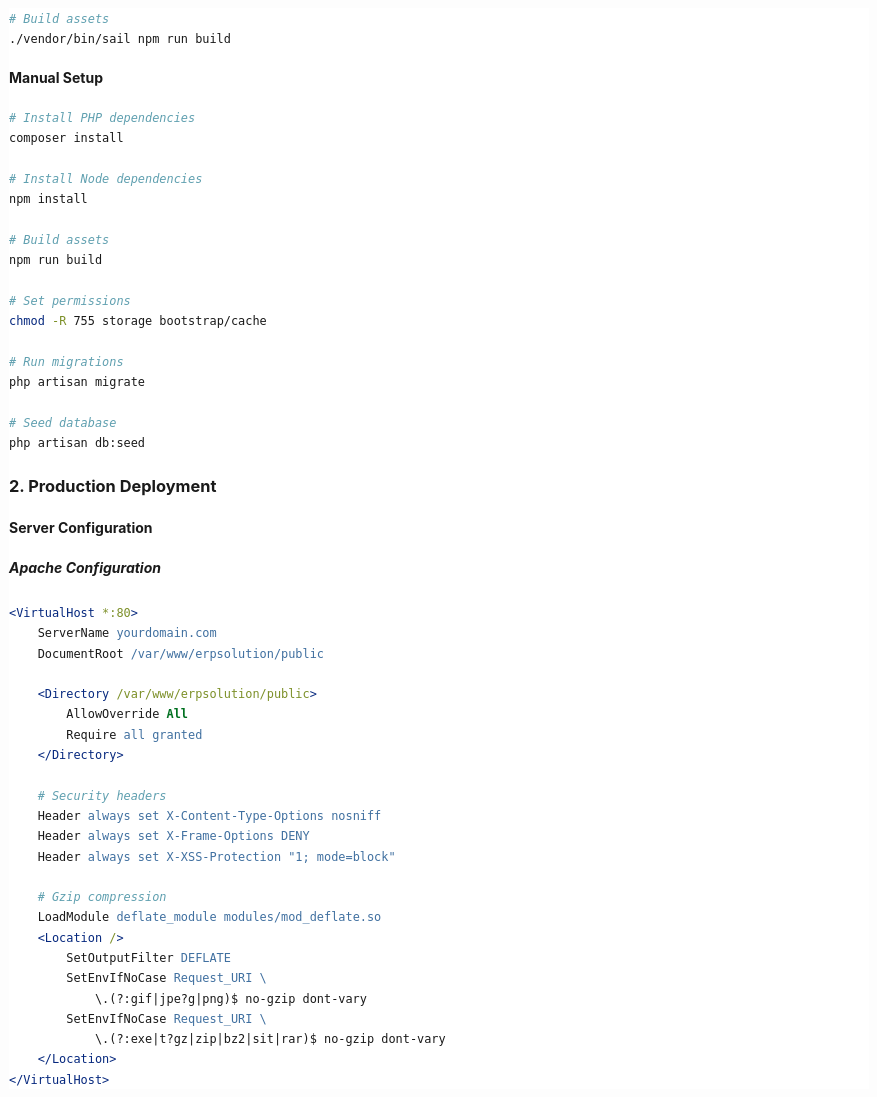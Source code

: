 ```bash
# Build assets
./vendor/bin/sail npm run build
```

#### Manual Setup
```bash
# Install PHP dependencies
composer install

# Install Node dependencies
npm install

# Build assets
npm run build

# Set permissions
chmod -R 755 storage bootstrap/cache

# Run migrations
php artisan migrate

# Seed database
php artisan db:seed
```

### 2. Production Deployment

#### Server Configuration

##### Apache Configuration
```apache
<VirtualHost *:80>
    ServerName yourdomain.com
    DocumentRoot /var/www/erpsolution/public
    
    <Directory /var/www/erpsolution/public>
        AllowOverride All
        Require all granted
    </Directory>
    
    # Security headers
    Header always set X-Content-Type-Options nosniff
    Header always set X-Frame-Options DENY
    Header always set X-XSS-Protection "1; mode=block"
    
    # Gzip compression
    LoadModule deflate_module modules/mod_deflate.so
    <Location />
        SetOutputFilter DEFLATE
        SetEnvIfNoCase Request_URI \
            \.(?:gif|jpe?g|png)$ no-gzip dont-vary
        SetEnvIfNoCase Request_URI \
            \.(?:exe|t?gz|zip|bz2|sit|rar)$ no-gzip dont-vary
    </Location>
</VirtualHost>
```
